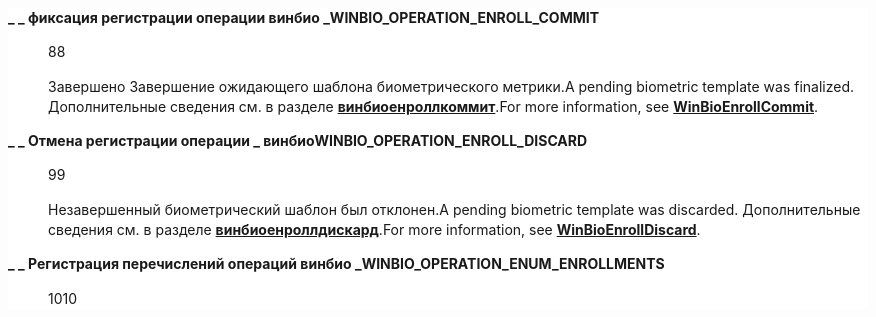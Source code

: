 
</dt> </dl> </dd> <dt>

<span data-ttu-id="42f61-136"><span id="WINBIO_OPERATION_ENROLL_COMMIT"></span><span id="winbio_operation_enroll_commit"></span>**\_ \_ фиксация регистрации операции винбио \_**</span><span class="sxs-lookup"><span data-stu-id="42f61-136"><span id="WINBIO_OPERATION_ENROLL_COMMIT"></span><span id="winbio_operation_enroll_commit"></span>**WINBIO\_OPERATION\_ENROLL\_COMMIT**</span></span>
</dt> <dd> <dl> <dt>

<span data-ttu-id="42f61-137">8</span><span class="sxs-lookup"><span data-stu-id="42f61-137">8</span></span>
</dt> <dt>



<span data-ttu-id="42f61-138">Завершено Завершение ожидающего шаблона биометрического метрики.</span><span class="sxs-lookup"><span data-stu-id="42f61-138">A pending biometric template was finalized.</span></span> <span data-ttu-id="42f61-139">Дополнительные сведения см. в разделе [**винбиоенроллкоммит**](/windows/desktop/api/Winbio/nf-winbio-winbioenrollcommit).</span><span class="sxs-lookup"><span data-stu-id="42f61-139">For more information, see [**WinBioEnrollCommit**](/windows/desktop/api/Winbio/nf-winbio-winbioenrollcommit).</span></span>


</dt> </dl> </dd> <dt>

<span data-ttu-id="42f61-140"><span id="WINBIO_OPERATION_ENROLL_DISCARD"></span><span id="winbio_operation_enroll_discard"></span>**\_ \_ Отмена регистрации операции \_ винбио**</span><span class="sxs-lookup"><span data-stu-id="42f61-140"><span id="WINBIO_OPERATION_ENROLL_DISCARD"></span><span id="winbio_operation_enroll_discard"></span>**WINBIO\_OPERATION\_ENROLL\_DISCARD**</span></span>
</dt> <dd> <dl> <dt>

<span data-ttu-id="42f61-141">9</span><span class="sxs-lookup"><span data-stu-id="42f61-141">9</span></span>
</dt> <dt>



<span data-ttu-id="42f61-142">Незавершенный биометрический шаблон был отклонен.</span><span class="sxs-lookup"><span data-stu-id="42f61-142">A pending biometric template was discarded.</span></span> <span data-ttu-id="42f61-143">Дополнительные сведения см. в разделе [**винбиоенроллдискард**](/windows/desktop/api/Winbio/nf-winbio-winbioenrolldiscard).</span><span class="sxs-lookup"><span data-stu-id="42f61-143">For more information, see [**WinBioEnrollDiscard**](/windows/desktop/api/Winbio/nf-winbio-winbioenrolldiscard).</span></span>


</dt> </dl> </dd> <dt>

<span data-ttu-id="42f61-144"><span id="WINBIO_OPERATION_ENUM_ENROLLMENTS"></span><span id="winbio_operation_enum_enrollments"></span>**\_ \_ Регистрация перечислений операций винбио \_**</span><span class="sxs-lookup"><span data-stu-id="42f61-144"><span id="WINBIO_OPERATION_ENUM_ENROLLMENTS"></span><span id="winbio_operation_enum_enrollments"></span>**WINBIO\_OPERATION\_ENUM\_ENROLLMENTS**</span></span>
</dt> <dd> <dl> <dt>

<span data-ttu-id="42f61-145">10</span><span class="sxs-lookup"><span data-stu-id="42f61-145">10</span></span>
</dt> <dt>


